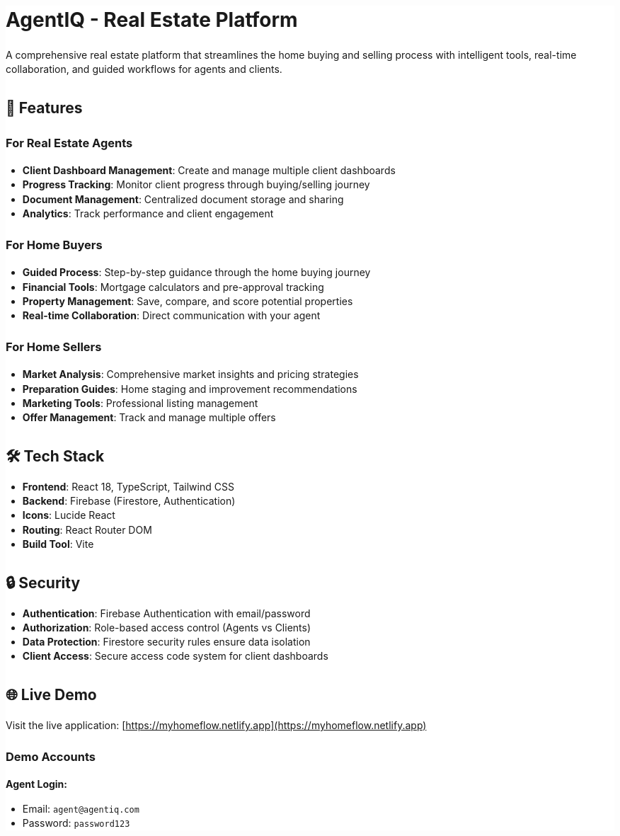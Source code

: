 # AgentIQ - Real Estate Platform

A comprehensive real estate platform that streamlines the home buying and selling process with intelligent tools, real-time collaboration, and guided workflows for agents and clients.

## 🚀 Features

### For Real Estate Agents
- **Client Dashboard Management**: Create and manage multiple client dashboards
- **Progress Tracking**: Monitor client progress through buying/selling journey
- **Document Management**: Centralized document storage and sharing
- **Analytics**: Track performance and client engagement

### For Home Buyers
- **Guided Process**: Step-by-step guidance through the home buying journey
- **Financial Tools**: Mortgage calculators and pre-approval tracking
- **Property Management**: Save, compare, and score potential properties
- **Real-time Collaboration**: Direct communication with your agent

### For Home Sellers
- **Market Analysis**: Comprehensive market insights and pricing strategies
- **Preparation Guides**: Home staging and improvement recommendations
- **Marketing Tools**: Professional listing management
- **Offer Management**: Track and manage multiple offers

## 🛠 Tech Stack

- **Frontend**: React 18, TypeScript, Tailwind CSS
- **Backend**: Firebase (Firestore, Authentication)
- **Icons**: Lucide React
- **Routing**: React Router DOM
- **Build Tool**: Vite

## 🔒 Security

- **Authentication**: Firebase Authentication with email/password
- **Authorization**: Role-based access control (Agents vs Clients)
- **Data Protection**: Firestore security rules ensure data isolation
- **Client Access**: Secure access code system for client dashboards

## 🌐 Live Demo

Visit the live application: [https://myhomeflow.netlify.app](https://myhomeflow.netlify.app)

### Demo Accounts

**Agent Login:**
- Email: `agent@agentiq.com`
- Password: `password123`
